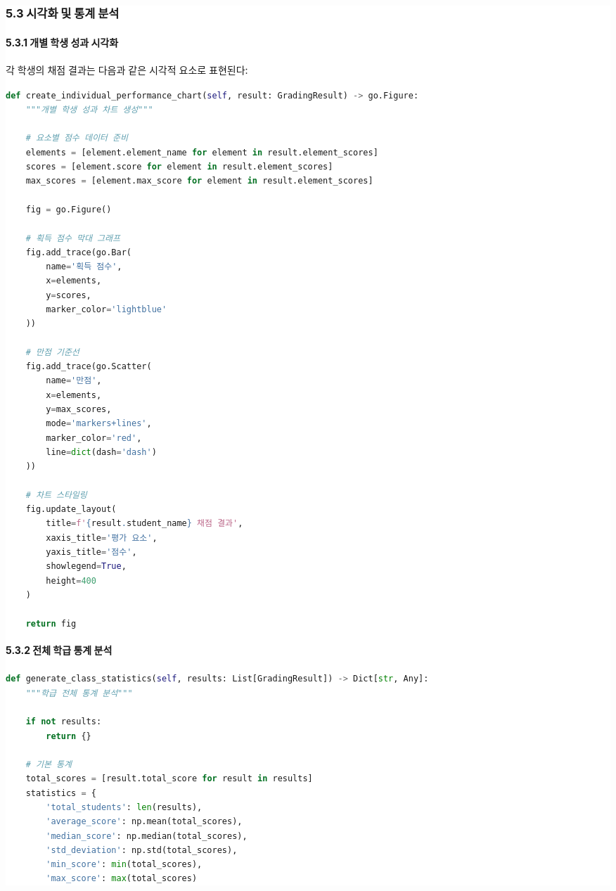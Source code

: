 ### 5.3 시각화 및 통계 분석

#### 5.3.1 개별 학생 성과 시각화

각 학생의 채점 결과는 다음과 같은 시각적 요소로 표현된다:

```python
def create_individual_performance_chart(self, result: GradingResult) -> go.Figure:
    """개별 학생 성과 차트 생성"""
    
    # 요소별 점수 데이터 준비
    elements = [element.element_name for element in result.element_scores]
    scores = [element.score for element in result.element_scores]
    max_scores = [element.max_score for element in result.element_scores]
    
    fig = go.Figure()
    
    # 획득 점수 막대 그래프
    fig.add_trace(go.Bar(
        name='획득 점수',
        x=elements,
        y=scores,
        marker_color='lightblue'
    ))
    
    # 만점 기준선
    fig.add_trace(go.Scatter(
        name='만점',
        x=elements,
        y=max_scores,
        mode='markers+lines',
        marker_color='red',
        line=dict(dash='dash')
    ))
    
    # 차트 스타일링
    fig.update_layout(
        title=f'{result.student_name} 채점 결과',
        xaxis_title='평가 요소',
        yaxis_title='점수',
        showlegend=True,
        height=400
    )
    
    return fig
```

#### 5.3.2 전체 학급 통계 분석

```python
def generate_class_statistics(self, results: List[GradingResult]) -> Dict[str, Any]:
    """학급 전체 통계 분석"""
    
    if not results:
        return {}
    
    # 기본 통계
    total_scores = [result.total_score for result in results]
    statistics = {
        'total_students': len(results),
        'average_score': np.mean(total_scores),
        'median_score': np.median(total_scores),
        'std_deviation': np.std(total_scores),
        'min_score': min(total_scores),
        'max_score': max(total_scores)
```